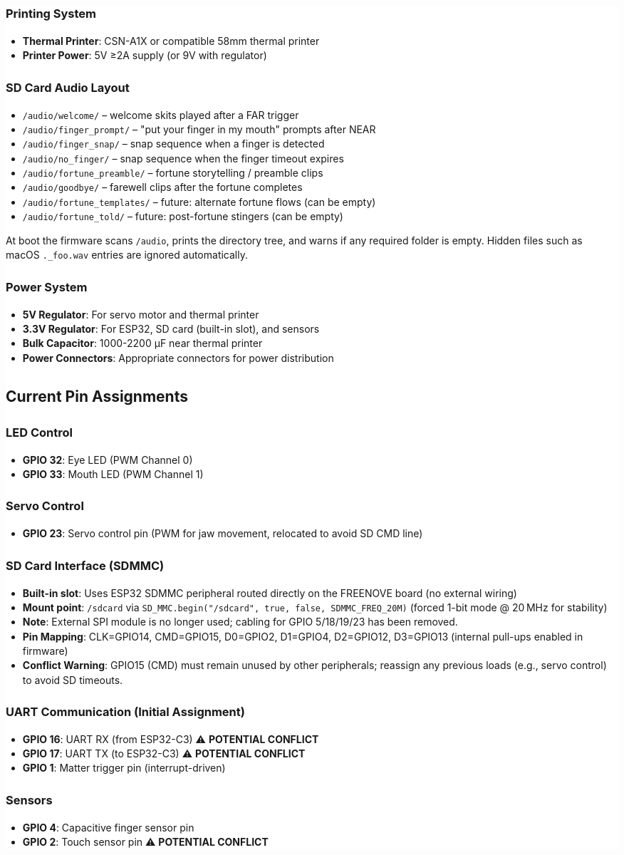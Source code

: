 ### Printing System
- **Thermal Printer**: CSN-A1X or compatible 58mm thermal printer
- **Printer Power**: 5V ≥2A supply (or 9V with regulator)

### SD Card Audio Layout
- `/audio/welcome/` – welcome skits played after a FAR trigger
- `/audio/finger_prompt/` – "put your finger in my mouth" prompts after NEAR
- `/audio/finger_snap/` – snap sequence when a finger is detected
- `/audio/no_finger/` – snap sequence when the finger timeout expires
- `/audio/fortune_preamble/` – fortune storytelling / preamble clips
- `/audio/goodbye/` – farewell clips after the fortune completes
- `/audio/fortune_templates/` – future: alternate fortune flows (can be empty)
- `/audio/fortune_told/` – future: post-fortune stingers (can be empty)

At boot the firmware scans `/audio`, prints the directory tree, and warns if any required folder is empty. Hidden files such as macOS `._foo.wav` entries are ignored automatically.

### Power System
- **5V Regulator**: For servo motor and thermal printer
- **3.3V Regulator**: For ESP32, SD card (built-in slot), and sensors
- **Bulk Capacitor**: 1000-2200 µF near thermal printer
- **Power Connectors**: Appropriate connectors for power distribution

## Current Pin Assignments

### LED Control
- **GPIO 32**: Eye LED (PWM Channel 0)
- **GPIO 33**: Mouth LED (PWM Channel 1)

### Servo Control
- **GPIO 23**: Servo control pin (PWM for jaw movement, relocated to avoid SD CMD line)

### SD Card Interface (SDMMC)
- **Built-in slot**: Uses ESP32 SDMMC peripheral routed directly on the FREENOVE board (no external wiring)
- **Mount point**: `/sdcard` via `SD_MMC.begin("/sdcard", true, false, SDMMC_FREQ_20M)` (forced 1-bit mode @ 20 MHz for stability)
- **Note**: External SPI module is no longer used; cabling for GPIO 5/18/19/23 has been removed.
- **Pin Mapping**: CLK=GPIO14, CMD=GPIO15, D0=GPIO2, D1=GPIO4, D2=GPIO12, D3=GPIO13 (internal pull-ups enabled in firmware)
- **Conflict Warning**: GPIO15 (CMD) must remain unused by other peripherals; reassign any previous loads (e.g., servo control) to avoid SD timeouts.

### UART Communication (Initial Assignment)
- **GPIO 16**: UART RX (from ESP32-C3) ⚠️ **POTENTIAL CONFLICT**
- **GPIO 17**: UART TX (to ESP32-C3) ⚠️ **POTENTIAL CONFLICT**
- **GPIO 1**: Matter trigger pin (interrupt-driven)

### Sensors
- **GPIO 4**: Capacitive finger sensor pin
- **GPIO 2**: Touch sensor pin ⚠️ **POTENTIAL CONFLICT**

